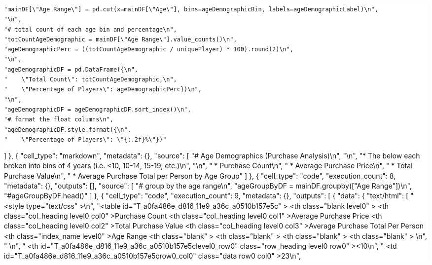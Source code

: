     "mainDF[\"Age Range\"] = pd.cut(x=mainDF[\"Age\"], bins=ageDemographicBin, labels=ageDemographicLabel)\n",
    "\n",
    "# total count of each age bin and percentage\n",
    "totCountAgeDemographic = mainDF[\"Age Range\"].value_counts()\n",
    "ageDemographicPerc = ((totCountAgeDemographic / uniquePlayer) * 100).round(2)\n",
    "\n",
    "ageDemographicDF = pd.DataFrame({\n",
    "    \"Total Count\": totCountAgeDemographic,\n",
    "    \"Percentage of Players\": ageDemographicPerc})\n",
    "\n",
    "ageDemographicDF = ageDemographicDF.sort_index()\n",
    "# format the float columns\n",
    "ageDemographicDF.style.format({\n",
    "    \"Percentage of Players\": \"{:.2f}%\"})"
   ]
  },
  {
   "cell_type": "markdown",
   "metadata": {},
   "source": [
    "# Age Demographics (Purchase Analysis)\n",
    "\n",
    "* The below each broken into bins of 4 years (i.e. <10, 10-14, 15-19, etc.)\n",
    "\n",
    "    * Purchase Count\n",
    "    * Average Purchase Price\n",
    "    * Total Purchase Value\n",
    "    * Average Purchase Total per Person by Age Group"
   ]
  },
  {
   "cell_type": "code",
   "execution_count": 8,
   "metadata": {},
   "outputs": [],
   "source": [
    "# group by the age range\n",
    "ageGroupByDF = mainDF.groupby([\"Age Range\"])\n",
    "#ageGroupByDF.head()"
   ]
  },
  {
   "cell_type": "code",
   "execution_count": 9,
   "metadata": {},
   "outputs": [
    {
     "data": {
      "text/html": [
       "<style  type=\"text/css\" >\n",
       "</style><table id=\"T_a0fa486e_d816_11e9_a36c_a0510b157e5c\" ><thead>    <tr>        <th class=\"blank level0\" ></th>        <th class=\"col_heading level0 col0\" >Purchase Count</th>        <th class=\"col_heading level0 col1\" >Average Purchase Price</th>        <th class=\"col_heading level0 col2\" >Total Purchase Value</th>        <th class=\"col_heading level0 col3\" >Average Purchase Total Per Person</th>    </tr>    <tr>        <th class=\"index_name level0\" >Age Range</th>        <th class=\"blank\" ></th>        <th class=\"blank\" ></th>        <th class=\"blank\" ></th>        <th class=\"blank\" ></th>    </tr></thead><tbody>\n",
       "                <tr>\n",
       "                        <th id=\"T_a0fa486e_d816_11e9_a36c_a0510b157e5clevel0_row0\" class=\"row_heading level0 row0\" ><10</th>\n",
       "                        <td id=\"T_a0fa486e_d816_11e9_a36c_a0510b157e5crow0_col0\" class=\"data row0 col0\" >23</td>\n",